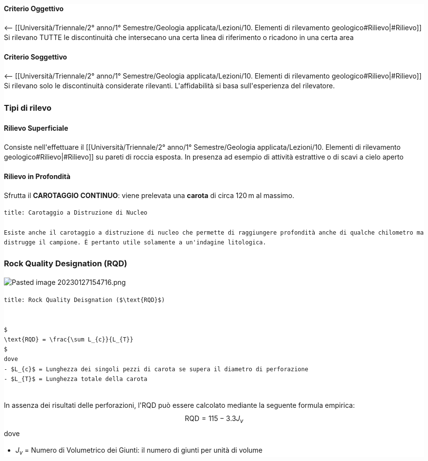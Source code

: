
#### Criterio Oggettivo
<-- [[Università/Triennale/2° anno/1° Semestre/Geologia applicata/Lezioni/10. Elementi di rilevamento geologico#Rilievo\|#Rilievo]]
Si rilevano TUTTE le discontinuità che intersecano una certa linea di riferimento o ricadono in una certa area

#### Criterio Soggettivo
<-- [[Università/Triennale/2° anno/1° Semestre/Geologia applicata/Lezioni/10. Elementi di rilevamento geologico#Rilievo\|#Rilievo]]
Si rilevano solo le discontinuità considerate rilevanti.
L'affidabilità si basa sull'esperienza del rilevatore.

### Tipi di rilevo
#### Rilievo Superficiale
Consiste nell'effettuare il [[Università/Triennale/2° anno/1° Semestre/Geologia applicata/Lezioni/10. Elementi di rilevamento geologico#Rilievo\|#Rilievo]] su pareti di roccia esposta. In presenza ad esempio di attività estrattive o di scavi a cielo aperto

#### Rilievo in Profondità
Sfrutta il **CAROTAGGIO CONTINUO**: viene prelevata una **carota** di circa $120 \, \mathrm{m}$ al massimo.

```ad-note
title: Carotaggio a Distruzione di Nucleo

Esiste anche il carotaggio a distruzione di nucleo che permette di raggiungere profondità anche di qualche chilometro ma distrugge il campione. È pertanto utile solamente a un'indagine litologica.

```

### Rock Quality Designation (RQD)

![Pasted image 20230127154716.png](/img/user/Universit%C3%A0/Triennale/2%C2%B0%20anno/1%C2%B0%20Semestre/Geologia%20applicata/Lezioni/allegati/Pasted%20image%2020230127154716.png)

```ad-Teo
title: Rock Quality Deisgnation ($\text{RQD}$)


$
\text{RQD} = \frac{\sum L_{c}}{L_{T}}
$
dove
- $L_{c}$ = Lunghezza dei singoli pezzi di carota se supera il diametro di perforazione
- $L_{T}$ = Lunghezza totale della carota


```

In assenza dei risultati delle perforazioni, l'RQD può essere calcolato mediante la seguente formula empirica:
$$
\text{RQD} = 115-3.3 J_{v}
$$
dove
- $J_{v}$ = Numero di Volumetrico dei Giunti: il numero di giunti per unità di volume
